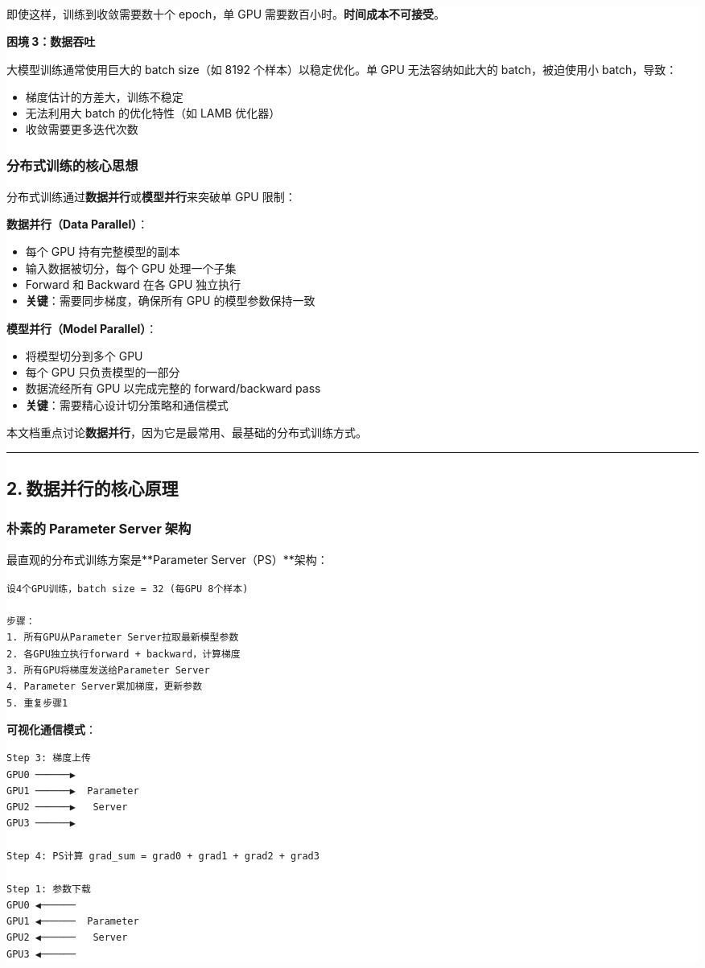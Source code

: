 即使这样，训练到收敛需要数十个 epoch，单 GPU 需要数百小时。**时间成本不可接受**。

**困境 3：数据吞吐**

大模型训练通常使用巨大的 batch size（如 8192 个样本）以稳定优化。单 GPU 无法容纳如此大的 batch，被迫使用小 batch，导致：

- 梯度估计的方差大，训练不稳定
- 无法利用大 batch 的优化特性（如 LAMB 优化器）
- 收敛需要更多迭代次数

### 分布式训练的核心思想

分布式训练通过**数据并行**或**模型并行**来突破单 GPU 限制：

**数据并行（Data Parallel）**：

- 每个 GPU 持有完整模型的副本
- 输入数据被切分，每个 GPU 处理一个子集
- Forward 和 Backward 在各 GPU 独立执行
- **关键**：需要同步梯度，确保所有 GPU 的模型参数保持一致

**模型并行（Model Parallel）**：

- 将模型切分到多个 GPU
- 每个 GPU 只负责模型的一部分
- 数据流经所有 GPU 以完成完整的 forward/backward pass
- **关键**：需要精心设计切分策略和通信模式

本文档重点讨论**数据并行**，因为它是最常用、最基础的分布式训练方式。

---

## 2. 数据并行的核心原理

### 朴素的 Parameter Server 架构

最直观的分布式训练方案是**Parameter Server（PS）**架构：

```
设4个GPU训练，batch size = 32 (每GPU 8个样本)

步骤：
1. 所有GPU从Parameter Server拉取最新模型参数
2. 各GPU独立执行forward + backward，计算梯度
3. 所有GPU将梯度发送给Parameter Server
4. Parameter Server累加梯度，更新参数
5. 重复步骤1
```

**可视化通信模式**：

```
Step 3: 梯度上传
GPU0 ──────▶
GPU1 ──────▶  Parameter
GPU2 ──────▶   Server
GPU3 ──────▶

Step 4: PS计算 grad_sum = grad0 + grad1 + grad2 + grad3

Step 1: 参数下载
GPU0 ◀──────
GPU1 ◀──────  Parameter
GPU2 ◀──────   Server
GPU3 ◀──────
```
